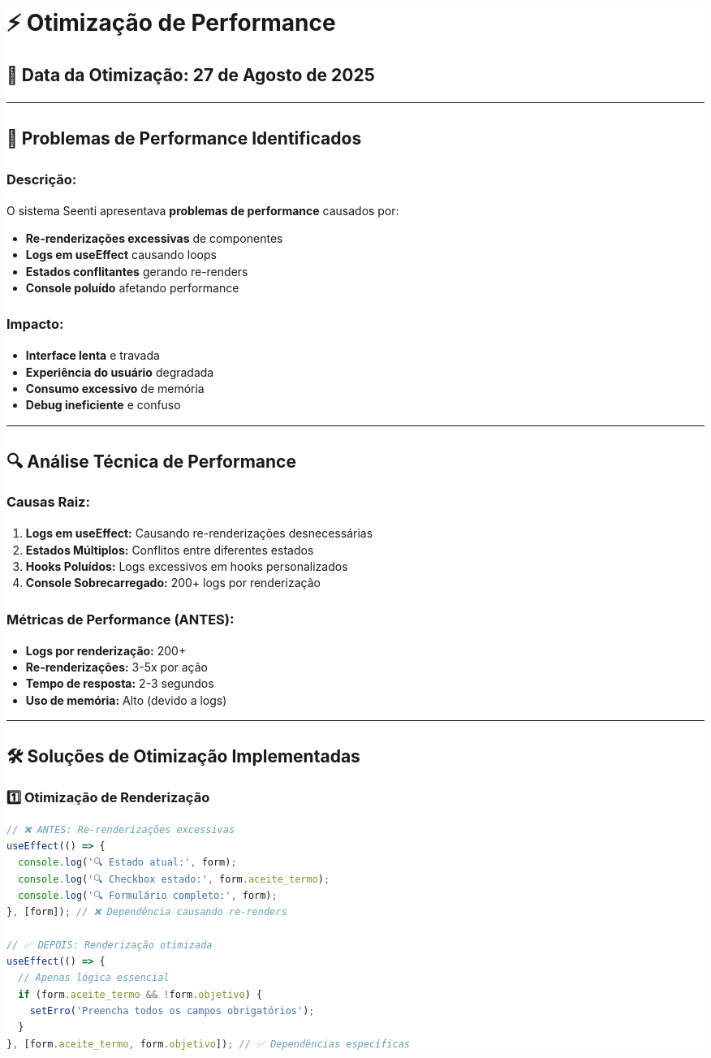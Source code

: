 # ⚡ Otimização de Performance

## 📅 **Data da Otimização:** 27 de Agosto de 2025

---

## 🚨 **Problemas de Performance Identificados**

### **Descrição:**
O sistema Seenti apresentava **problemas de performance** causados por:
- **Re-renderizações excessivas** de componentes
- **Logs em useEffect** causando loops
- **Estados conflitantes** gerando re-renders
- **Console poluído** afetando performance

### **Impacto:**
- **Interface lenta** e travada
- **Experiência do usuário** degradada
- **Consumo excessivo** de memória
- **Debug ineficiente** e confuso

---

## 🔍 **Análise Técnica de Performance**

### **Causas Raiz:**
1. **Logs em useEffect:** Causando re-renderizações desnecessárias
2. **Estados Múltiplos:** Conflitos entre diferentes estados
3. **Hooks Poluídos:** Logs excessivos em hooks personalizados
4. **Console Sobrecarregado:** 200+ logs por renderização

### **Métricas de Performance (ANTES):**
- **Logs por renderização:** 200+
- **Re-renderizações:** 3-5x por ação
- **Tempo de resposta:** 2-3 segundos
- **Uso de memória:** Alto (devido a logs)

---

## 🛠️ **Soluções de Otimização Implementadas**

### **1️⃣ Otimização de Renderização**

```jsx
// ❌ ANTES: Re-renderizações excessivas
useEffect(() => {
  console.log('🔍 Estado atual:', form);
  console.log('🔍 Checkbox estado:', form.aceite_termo);
  console.log('🔍 Formulário completo:', form);
}, [form]); // ❌ Dependência causando re-renders

// ✅ DEPOIS: Renderização otimizada
useEffect(() => {
  // Apenas lógica essencial
  if (form.aceite_termo && !form.objetivo) {
    setErro('Preencha todos os campos obrigatórios');
  }
}, [form.aceite_termo, form.objetivo]); // ✅ Dependências específicas
```
